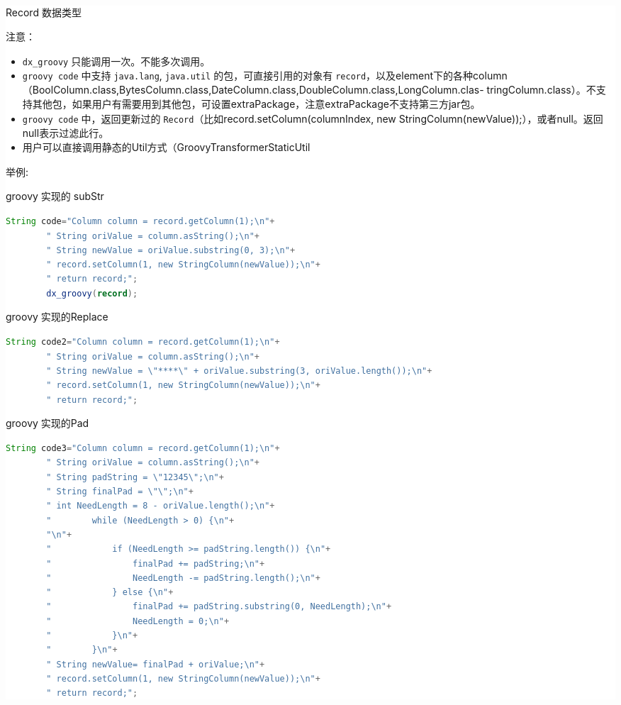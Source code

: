 Record 数据类型

注意：

- `dx_groovy` 只能调用一次。不能多次调用。
- `groovy code` 中支持 `java.lang`, `java.util` 的包，可直接引用的对象有 `record`，以及element下的各种column（BoolColumn.class,BytesColumn.class,DateColumn.class,DoubleColumn.class,LongColumn.clas-
  tringColumn.class）。不支持其他包，如果用户有需要用到其他包，可设置extraPackage，注意extraPackage不支持第三方jar包。
- `groovy code` 中，返回更新过的 `Record`（比如record.setColumn(columnIndex, new StringColumn(newValue));），或者null。返回null表示过滤此行。
- 用户可以直接调用静态的Util方式（GroovyTransformerStaticUtil

举例:

groovy 实现的 subStr

```java
String code="Column column = record.getColumn(1);\n"+
        " String oriValue = column.asString();\n"+
        " String newValue = oriValue.substring(0, 3);\n"+
        " record.setColumn(1, new StringColumn(newValue));\n"+
        " return record;";
        dx_groovy(record);
```

groovy 实现的Replace

```java
String code2="Column column = record.getColumn(1);\n"+
        " String oriValue = column.asString();\n"+
        " String newValue = \"****\" + oriValue.substring(3, oriValue.length());\n"+
        " record.setColumn(1, new StringColumn(newValue));\n"+
        " return record;";
```

groovy 实现的Pad

```java
String code3="Column column = record.getColumn(1);\n"+
        " String oriValue = column.asString();\n"+
        " String padString = \"12345\";\n"+
        " String finalPad = \"\";\n"+
        " int NeedLength = 8 - oriValue.length();\n"+
        "        while (NeedLength > 0) {\n"+
        "\n"+
        "            if (NeedLength >= padString.length()) {\n"+
        "                finalPad += padString;\n"+
        "                NeedLength -= padString.length();\n"+
        "            } else {\n"+
        "                finalPad += padString.substring(0, NeedLength);\n"+
        "                NeedLength = 0;\n"+
        "            }\n"+
        "        }\n"+
        " String newValue= finalPad + oriValue;\n"+
        " record.setColumn(1, new StringColumn(newValue));\n"+
        " return record;";
```
